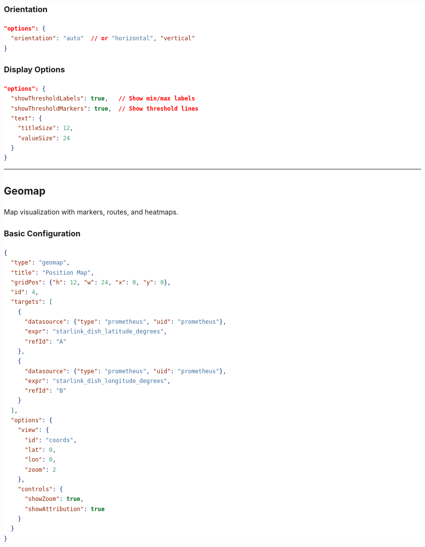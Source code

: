 ### Orientation

```json
"options": {
  "orientation": "auto"  // or "horizontal", "vertical"
}
```

### Display Options

```json
"options": {
  "showThresholdLabels": true,   // Show min/max labels
  "showThresholdMarkers": true,  // Show threshold lines
  "text": {
    "titleSize": 12,
    "valueSize": 24
  }
}
```

---

## Geomap

Map visualization with markers, routes, and heatmaps.

### Basic Configuration

```json
{
  "type": "geomap",
  "title": "Position Map",
  "gridPos": {"h": 12, "w": 24, "x": 0, "y": 0},
  "id": 4,
  "targets": [
    {
      "datasource": {"type": "prometheus", "uid": "prometheus"},
      "expr": "starlink_dish_latitude_degrees",
      "refId": "A"
    },
    {
      "datasource": {"type": "prometheus", "uid": "prometheus"},
      "expr": "starlink_dish_longitude_degrees",
      "refId": "B"
    }
  ],
  "options": {
    "view": {
      "id": "coords",
      "lat": 0,
      "lon": 0,
      "zoom": 2
    },
    "controls": {
      "showZoom": true,
      "showAttribution": true
    }
  }
}
```
